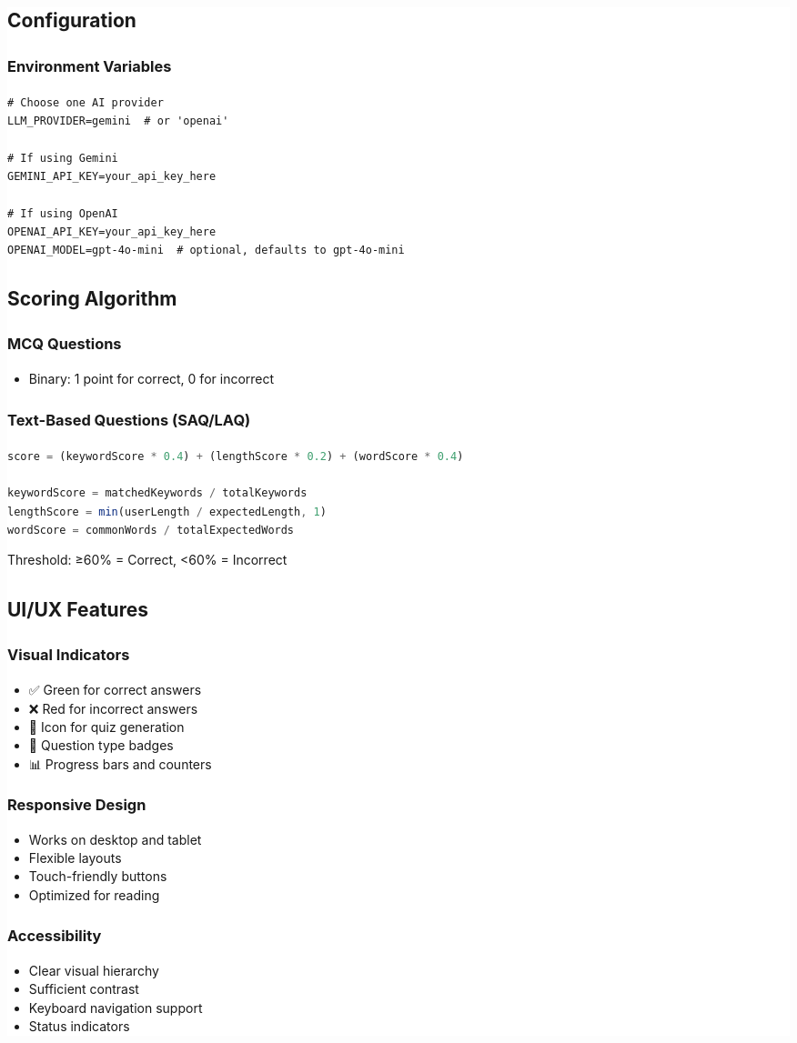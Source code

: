 ```http
```

## Configuration

### Environment Variables
```env
# Choose one AI provider
LLM_PROVIDER=gemini  # or 'openai'

# If using Gemini
GEMINI_API_KEY=your_api_key_here

# If using OpenAI
OPENAI_API_KEY=your_api_key_here
OPENAI_MODEL=gpt-4o-mini  # optional, defaults to gpt-4o-mini
```

## Scoring Algorithm

### MCQ Questions
- Binary: 1 point for correct, 0 for incorrect

### Text-Based Questions (SAQ/LAQ)
```javascript
score = (keywordScore * 0.4) + (lengthScore * 0.2) + (wordScore * 0.4)

keywordScore = matchedKeywords / totalKeywords
lengthScore = min(userLength / expectedLength, 1)
wordScore = commonWords / totalExpectedWords
```

Threshold: ≥60% = Correct, <60% = Incorrect

## UI/UX Features

### Visual Indicators
- ✅ Green for correct answers
- ❌ Red for incorrect answers
- 🎯 Icon for quiz generation
- 📝 Question type badges
- 📊 Progress bars and counters

### Responsive Design
- Works on desktop and tablet
- Flexible layouts
- Touch-friendly buttons
- Optimized for reading

### Accessibility
- Clear visual hierarchy
- Sufficient contrast
- Keyboard navigation support
- Status indicators
